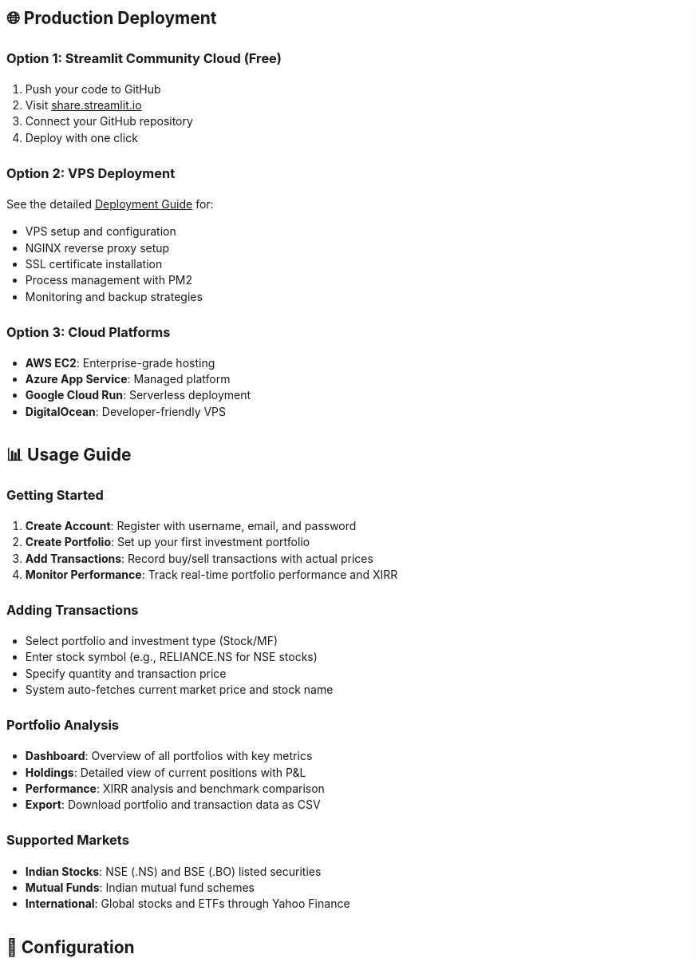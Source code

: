 ## 🌐 Production Deployment

### Option 1: Streamlit Community Cloud (Free)
1. Push your code to GitHub
2. Visit [share.streamlit.io](https://share.streamlit.io)
3. Connect your GitHub repository
4. Deploy with one click

### Option 2: VPS Deployment
See the detailed [Deployment Guide](docs/deployment-guide.md) for:
- VPS setup and configuration
- NGINX reverse proxy setup
- SSL certificate installation
- Process management with PM2
- Monitoring and backup strategies

### Option 3: Cloud Platforms
- **AWS EC2**: Enterprise-grade hosting
- **Azure App Service**: Managed platform
- **Google Cloud Run**: Serverless deployment
- **DigitalOcean**: Developer-friendly VPS

## 📊 Usage Guide

### Getting Started
1. **Create Account**: Register with username, email, and password
2. **Create Portfolio**: Set up your first investment portfolio
3. **Add Transactions**: Record buy/sell transactions with actual prices
4. **Monitor Performance**: Track real-time portfolio performance and XIRR

### Adding Transactions
- Select portfolio and investment type (Stock/MF)
- Enter stock symbol (e.g., RELIANCE.NS for NSE stocks)
- Specify quantity and transaction price
- System auto-fetches current market price and stock name

### Portfolio Analysis
- **Dashboard**: Overview of all portfolios with key metrics
- **Holdings**: Detailed view of current positions with P&L
- **Performance**: XIRR analysis and benchmark comparison
- **Export**: Download portfolio and transaction data as CSV

### Supported Markets
- **Indian Stocks**: NSE (.NS) and BSE (.BO) listed securities
- **Mutual Funds**: Indian mutual fund schemes
- **International**: Global stocks and ETFs through Yahoo Finance

## 🔧 Configuration
